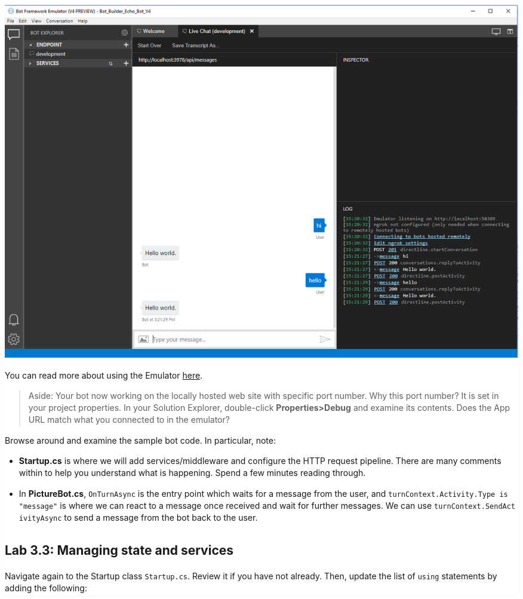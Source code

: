 ![Bot Emulator](../images/botemulator3.png)

You can read more about using the Emulator [here](https://docs.microsoft.com/en-us/azure/bot-service/bot-service-debug-emulator?view=azure-bot-service-4.0).
> Aside: Your bot now working on the locally hosted web site with specific port number. Why this port number?  It is set in your project properties.  In your Solution Explorer, double-click **Properties>Debug** and examine its contents. Does the App URL match what you connected to in the emulator?

Browse around and examine the sample bot code. In particular, note:

* **Startup.cs** is where we will add services/middleware and configure the HTTP request pipeline. There are many comments within to help you understand what is happening. Spend a few minutes reading through.

* In **PictureBot.cs**, `OnTurnAsync` is the entry point which waits for a message from the user, and `turnContext.Activity.Type is "message"` is where we can react to a message once received and wait for further messages.  We can use `turnContext.SendActivityAsync` to send a message from the bot back to the user.

## Lab 3.3:  Managing state and services

Navigate again to the Startup class `Startup.cs`. Review it if you have not already. Then, update the list of `using` statements by adding the following:
